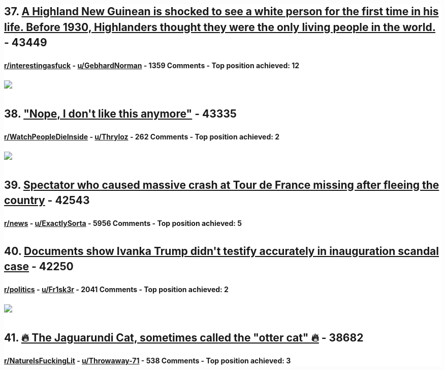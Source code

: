 ## 37. [A Highland New Guinean is shocked to see a white person for the first time in his life. Before 1930, Highlanders thought they were the only living people in the world.](http://reddit.com/r/interestingasfuck/comments/o9lpoh/a_highland_new_guinean_is_shocked_to_see_a_white/) - 43449
#### [r/interestingasfuck](http://reddit.com/r/interestingasfuck) - [u/GebhardNorman](http://reddit.com/u/GebhardNorman) - 1359 Comments - Top position achieved: 12

<a href="https://i.redd.it/wbwlmrvbr0871.jpg"><img src="https://b.thumbs.redditmedia.com/EHYNq00vvOMeIMg_uin-pEaCyOupWmy_2p0qChREyms.jpg"></img></a>

## 38. ["Nope, I don't like this anymore"](http://reddit.com/r/WatchPeopleDieInside/comments/o9otdr/nope_i_dont_like_this_anymore/) - 43335
#### [r/WatchPeopleDieInside](http://reddit.com/r/WatchPeopleDieInside) - [u/Thryloz](http://reddit.com/u/Thryloz) - 262 Comments - Top position achieved: 2

<a href="https://i.imgur.com/qPj0WZs.gifv"><img src="https://b.thumbs.redditmedia.com/-RHL_qPA4_w63a43nX90sfw-1hP2mK4XKI_NUvocIzg.jpg"></img></a>

## 39. [Spectator who caused massive crash at Tour de France missing after fleeing the country](http://reddit.com/r/news/comments/o9kr41/spectator_who_caused_massive_crash_at_tour_de/) - 42543
#### [r/news](http://reddit.com/r/news) - [u/ExactlySorta](http://reddit.com/u/ExactlySorta) - 5956 Comments - Top position achieved: 5

## 40. [Documents show Ivanka Trump didn't testify accurately in inauguration scandal case](http://reddit.com/r/politics/comments/o9km4z/documents_show_ivanka_trump_didnt_testify/) - 42250
#### [r/politics](http://reddit.com/r/politics) - [u/Fr1sk3r](http://reddit.com/u/Fr1sk3r) - 2041 Comments - Top position achieved: 2

<a href="https://www.motherjones.com/politics/2021/06/documents-show-ivanka-trump-didnt-testify-accurately-in-inauguration-scandal-case/"><img src="https://b.thumbs.redditmedia.com/OofBkcx_POf7btQL2cBxXwrSBgXfIXotUBhB4kpkh-E.jpg"></img></a>

## 41. [🔥 The Jaguarundi Cat, sometimes called the "otter cat" 🔥](http://reddit.com/r/NatureIsFuckingLit/comments/o9qo54/the_jaguarundi_cat_sometimes_called_the_otter_cat/) - 38682
#### [r/NatureIsFuckingLit](http://reddit.com/r/NatureIsFuckingLit) - [u/Throwaway-71](http://reddit.com/u/Throwaway-71) - 538 Comments - Top position achieved: 3
